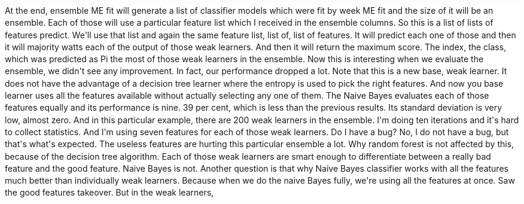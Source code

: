 At the end, ensemble ME fit will
generate a list of classifier models
which were fit by week ME fit
and the size of it will be an ensemble.
Each of those will use
a particular feature list
which I received in the ensemble columns.
So this is a list of
lists of features predict.
We'll use that list and
again the same feature list,
list of, list of features.
It will predict each one
of those and then it will
majority watts each of
the output of those weak learners.
And then it will return the maximum score.
The index, the class,
which was predicted as Pi the
most of those weak learners in the ensemble.
Now this is interesting
when we evaluate the ensemble,
we didn't see any improvement.
In fact, our performance dropped a lot.
Note that this is a new base, weak learner.
It does not have the advantage
of a decision tree learner
where the entropy is
used to pick the right features.
And now you base learner
uses all the features
available without
actually selecting any one of them.
The Naive Bayes evaluates each of
those features equally and
its performance is nine.
39 per cent, which
is less than the previous results.
Its standard deviation is
very low, almost zero.
And in this particular example,
there are 200 weak learners in the ensemble.
I'm doing ten iterations
and it's hard to collect statistics.
And I'm using seven features
for each of those weak learners.
Do I have a bug? No, I do not have a bug,
but that's what's expected.
The useless features are
hurting this particular ensemble a lot.
Why random forest is not affected by this,
because of the decision tree algorithm.
Each of those weak learners are smart enough
to differentiate between
a really bad feature and the good feature.
Naive Bayes is not.
Another question is that
why Naive Bayes classifier works with
all the features much
better than individually weak learners.
Because when we do the naive Bayes fully,
we're using all the features at once.
Saw the good features takeover.
But in the weak learners,